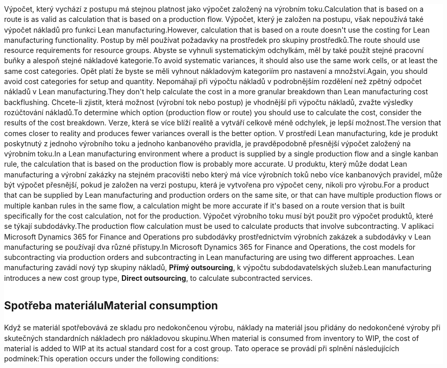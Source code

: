 <span data-ttu-id="671c5-176">Výpočet, který vychází z postupu má stejnou platnost jako výpočet založený na výrobním toku.</span><span class="sxs-lookup"><span data-stu-id="671c5-176">Calculation that is based on a route is as valid as calculation that is based on a production flow.</span></span> <span data-ttu-id="671c5-177">Výpočet, který je založen na postupu, však nepoužívá také výpočet nákladů pro funkci Lean manufacturing.</span><span class="sxs-lookup"><span data-stu-id="671c5-177">However, calculation that is based on a route doesn't use the costing for Lean manufacturing functionality.</span></span> <span data-ttu-id="671c5-178">Postup by měl používat požadavky na prostředek pro skupiny prostředků.</span><span class="sxs-lookup"><span data-stu-id="671c5-178">The route should use resource requirements for resource groups.</span></span> <span data-ttu-id="671c5-179">Abyste se vyhnuli systematickým odchylkám, měl by také použít stejné pracovní buňky a alespoň stejné nákladové kategorie.</span><span class="sxs-lookup"><span data-stu-id="671c5-179">To avoid systematic variances, it should also use the same work cells, or at least the same cost categories.</span></span> <span data-ttu-id="671c5-180">Opět platí že byste se měli vyhnout nákladovým kategoriím pro nastavení a množství.</span><span class="sxs-lookup"><span data-stu-id="671c5-180">Again, you should avoid cost categories for setup and quantity.</span></span> <span data-ttu-id="671c5-181">Nepomáhají při výpočtu nákladů v podrobnějším rozdělení než zpětný odpočet nákladů v Lean manufacturing.</span><span class="sxs-lookup"><span data-stu-id="671c5-181">They don't help calculate the cost in a more granular breakdown than Lean manufacturing cost backflushing.</span></span> <span data-ttu-id="671c5-182">Chcete-li zjistit, která možnost (výrobní tok nebo postup) je vhodnější při výpočtu nákladů, zvažte výsledky rozúčtování nákladů.</span><span class="sxs-lookup"><span data-stu-id="671c5-182">To determine which option (production flow or route) you should use to calculate the cost, consider the results of the cost breakdown.</span></span> <span data-ttu-id="671c5-183">Verze, která se více blíží realitě a vytváří celkově méně odchylek, je lepší možnost.</span><span class="sxs-lookup"><span data-stu-id="671c5-183">The version that comes closer to reality and produces fewer variances overall is the better option.</span></span> <span data-ttu-id="671c5-184">V prostředí Lean manufacturing, kde je produkt poskytnutý z jednoho výrobního toku a jednoho kanbanového pravidla, je pravděpodobně přesnější výpočet založený na výrobním toku.</span><span class="sxs-lookup"><span data-stu-id="671c5-184">In a Lean manufacturing environment where a product is supplied by a single production flow and a single kanban rule, the calculation that is based on the production flow is probably more accurate.</span></span> <span data-ttu-id="671c5-185">U produktu, který může dodat Lean manufacturing a výrobní zakázky na stejném pracovišti nebo který má více výrobních toků nebo více kanbanových pravidel, může být výpočet přesnější, pokud je založen na verzi postupu, která je vytvořena pro výpočet ceny, nikoli pro výrobu.</span><span class="sxs-lookup"><span data-stu-id="671c5-185">For a product that can be supplied by Lean manufacturing and production orders on the same site, or that can have multiple production flows or multiple kanban rules in the same flow, a calculation might be more accurate if it's based on a route version that is built specifically for the cost calculation, not for the production.</span></span> <span data-ttu-id="671c5-186">Výpočet výrobního toku musí být použit pro výpočet produktů, které se týkají subdodávky.</span><span class="sxs-lookup"><span data-stu-id="671c5-186">The production flow calculation must be used to calculate products that involve subcontracting.</span></span> <span data-ttu-id="671c5-187">V aplikaci Microsoft Dynamics 365 for Finance and Operations pro subdodávky prostřednictvím výrobních zakázek a subdodávky v Lean manufacturing se používají dva různé přístupy.</span><span class="sxs-lookup"><span data-stu-id="671c5-187">In Microsoft Dynamics 365 for Finance and Operations, the cost models for subcontracting via production orders and subcontracting in Lean manufacturing are using two different approaches.</span></span> <span data-ttu-id="671c5-188">Lean manufacturing zavádí nový typ skupiny nákladů, **Přímý outsourcing**, k výpočtu subdodavatelských služeb.</span><span class="sxs-lookup"><span data-stu-id="671c5-188">Lean manufacturing introduces a new cost group type, **Direct outsourcing**, to calculate subcontracted services.</span></span>

## <a name="material-consumption"></a><span data-ttu-id="671c5-189">Spotřeba materiálu</span><span class="sxs-lookup"><span data-stu-id="671c5-189">Material consumption</span></span>
<span data-ttu-id="671c5-190">Když se materiál spotřebovává ze skladu pro nedokončenou výrobu, náklady na materiál jsou přidány do nedokončené výroby při skutečných standardních nákladech pro nákladovou skupinu.</span><span class="sxs-lookup"><span data-stu-id="671c5-190">When material is consumed from inventory to WIP, the cost of material is added to WIP at its actual standard cost for a cost group.</span></span> <span data-ttu-id="671c5-191">Tato operace se provádí při splnění následujících podmínek:</span><span class="sxs-lookup"><span data-stu-id="671c5-191">This operation occurs under the following conditions:</span></span>
